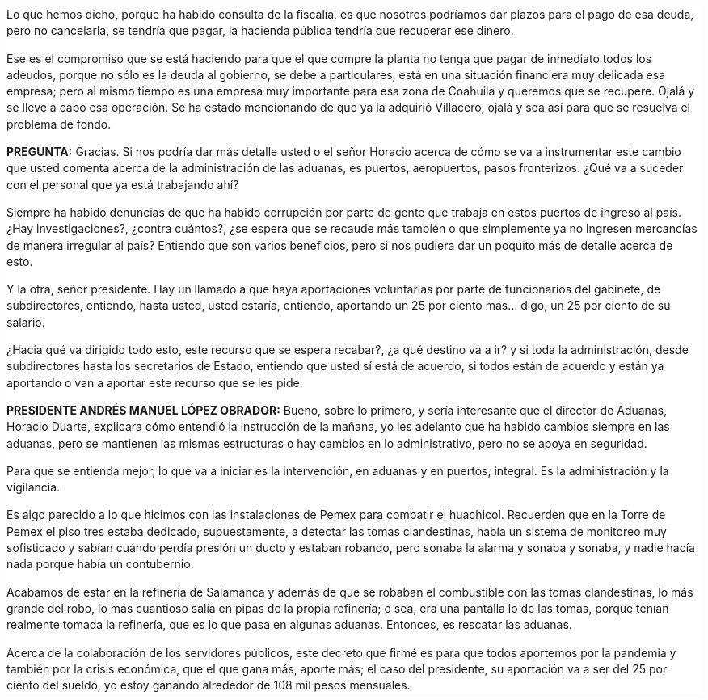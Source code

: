 Lo que hemos dicho, porque ha habido consulta de la fiscalía, es que nosotros
podríamos dar plazos para el pago de esa deuda, pero no cancelarla, se tendría
que pagar, la hacienda pública tendría que recuperar ese dinero.

Ese es el compromiso que se está haciendo para que el que compre la planta no
tenga que pagar de inmediato todos los adeudos, porque no sólo es la deuda al
gobierno, se debe a particulares, está en una situación financiera muy
delicada esa empresa; pero al mismo tiempo es una empresa muy importante para
esa zona de Coahuila y queremos que se recupere. Ojalá y se lleve a cabo esa
operación. Se ha estado mencionando de que ya la adquirió Villacero, ojalá y
sea así para que se resuelva el problema de fondo.

**PREGUNTA:** Gracias. Si nos podría dar más detalle usted o el señor Horacio
acerca de cómo se va a instrumentar este cambio que usted comenta acerca de la
administración de las aduanas, es puertos, aeropuertos, pasos fronterizos.
¿Qué va a suceder con el personal que ya está trabajando ahí?

Siempre ha habido denuncias de que ha habido corrupción por parte de gente que
trabaja en estos puertos de ingreso al país. ¿Hay investigaciones?, ¿contra
cuántos?, ¿se espera que se recaude más también o que simplemente ya no
ingresen mercancías de manera irregular al país? Entiendo que son varios
beneficios, pero si nos pudiera dar un poquito más de detalle acerca de esto.

Y la otra, señor presidente. Hay un llamado a que haya aportaciones
voluntarias por parte de funcionarios del gabinete, de subdirectores,
entiendo, hasta usted, usted estaría, entiendo, aportando un 25 por ciento
más… digo, un 25 por ciento de su salario.

¿Hacia qué va dirigido todo esto, este recurso que se espera recabar?, ¿a qué
destino va a ir? y si toda la administración, desde subdirectores hasta los
secretarios de Estado, entiendo que usted sí está de acuerdo, si todos están
de acuerdo y están ya aportando o van a aportar este recurso que se les pide.

**PRESIDENTE ANDRÉS MANUEL LÓPEZ OBRADOR:** Bueno, sobre lo primero, y sería
interesante que el director de Aduanas, Horacio Duarte, explicara cómo
entendió la instrucción de la mañana, yo les adelanto que ha habido cambios
siempre en las aduanas, pero se mantienen las mismas estructuras o hay cambios
en lo administrativo, pero no se apoya en seguridad.

Para que se entienda mejor, lo que va a iniciar es la intervención, en aduanas
y en puertos, integral. Es la administración y la vigilancia.

Es algo parecido a lo que hicimos con las instalaciones de Pemex para combatir
el huachicol. Recuerden que en la Torre de Pemex el piso tres estaba dedicado,
supuestamente, a detectar las tomas clandestinas, había un sistema de
monitoreo muy sofisticado y sabían cuándo perdía presión un ducto y estaban
robando, pero sonaba la alarma y sonaba y sonaba, y nadie hacía nada porque
había un contubernio.

Acabamos de estar en la refinería de Salamanca y además de que se robaban el
combustible con las tomas clandestinas, lo más grande del robo, lo más
cuantioso salía en pipas de la propia refinería; o sea, era una pantalla lo de
las tomas, porque tenían realmente tomada la refinería, que es lo que pasa en
algunas aduanas. Entonces, es rescatar las aduanas.

Acerca de la colaboración de los servidores públicos, este decreto que firmé
es para que todos aportemos por la pandemia y también por la crisis económica,
que el que gana más, aporte más; el caso del presidente, su aportación va a
ser del 25 por ciento del sueldo, yo estoy ganando alrededor de 108 mil pesos
mensuales.
